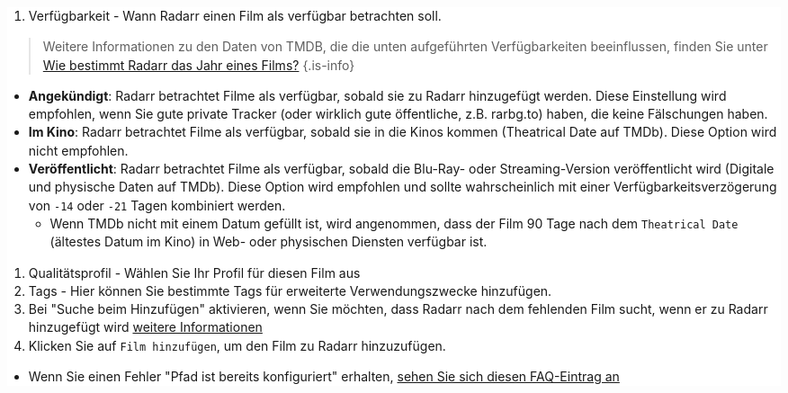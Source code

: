 1. Verfügbarkeit - Wann Radarr einen Film als verfügbar betrachten soll.

> Weitere Informationen zu den Daten von TMDB, die die unten aufgeführten Verfügbarkeiten beeinflussen, finden Sie unter [Wie bestimmt Radarr das Jahr eines Films?](#how-does-radarr-determine-the-year-of-a-movie)
{.is-info}

- **Angekündigt**: Radarr betrachtet Filme als verfügbar, sobald sie zu Radarr hinzugefügt werden. Diese Einstellung wird empfohlen, wenn Sie gute private Tracker (oder wirklich gute öffentliche, z.B. rarbg.to) haben, die keine Fälschungen haben.
- **Im Kino**: Radarr betrachtet Filme als verfügbar, sobald sie in die Kinos kommen (Theatrical Date auf TMDb). Diese Option wird nicht empfohlen.
- **Veröffentlicht**: Radarr betrachtet Filme als verfügbar, sobald die Blu-Ray- oder Streaming-Version veröffentlicht wird (Digitale und physische Daten auf TMDb). Diese Option wird empfohlen und sollte wahrscheinlich mit einer Verfügbarkeitsverzögerung von `-14` oder `-21` Tagen kombiniert werden.
  - Wenn TMDb nicht mit einem Datum gefüllt ist, wird angenommen, dass der Film 90 Tage nach dem `Theatrical Date` (ältestes Datum im Kino) in Web- oder physischen Diensten verfügbar ist.

1. Qualitätsprofil - Wählen Sie Ihr Profil für diesen Film aus
1. Tags - Hier können Sie bestimmte Tags für erweiterte Verwendungszwecke hinzufügen.
1. Bei "Suche beim Hinzufügen" aktivieren, wenn Sie möchten, dass Radarr nach dem fehlenden Film sucht, wenn er zu Radarr hinzugefügt wird [weitere Informationen](/radarr/faq#how-does-radarr-find-movies)
1. Klicken Sie auf `Film hinzufügen`, um den Film zu Radarr hinzuzufügen.

- Wenn Sie einen Fehler "Pfad ist bereits konfiguriert" erhalten, [sehen Sie sich diesen FAQ-Eintrag an](/radarr/faq#path-is-already-configured-for-an-existing-movie)